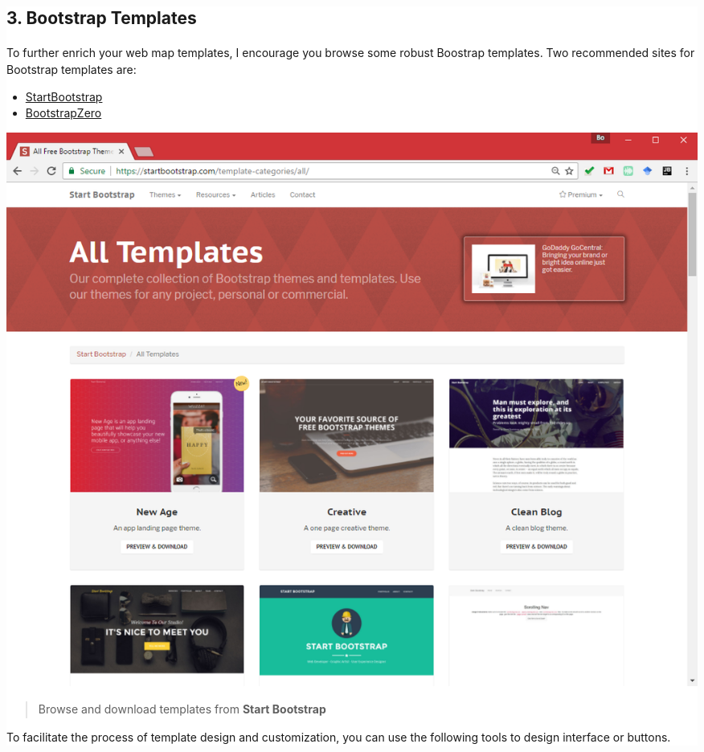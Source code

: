 ## 3. Bootstrap Templates

To further enrich your web map templates, I encourage you browse some robust Boostrap templates. Two recommended sites for Bootstrap templates are:

- [StartBootstrap](http://startbootstrap.com/)
- [BootstrapZero](http://bootstrapzero.com/)

![](img/startbootstrap.png)

> Browse and download templates from **Start Bootstrap**

To facilitate the process of template design and customization, you can use the following tools to design interface or buttons.
